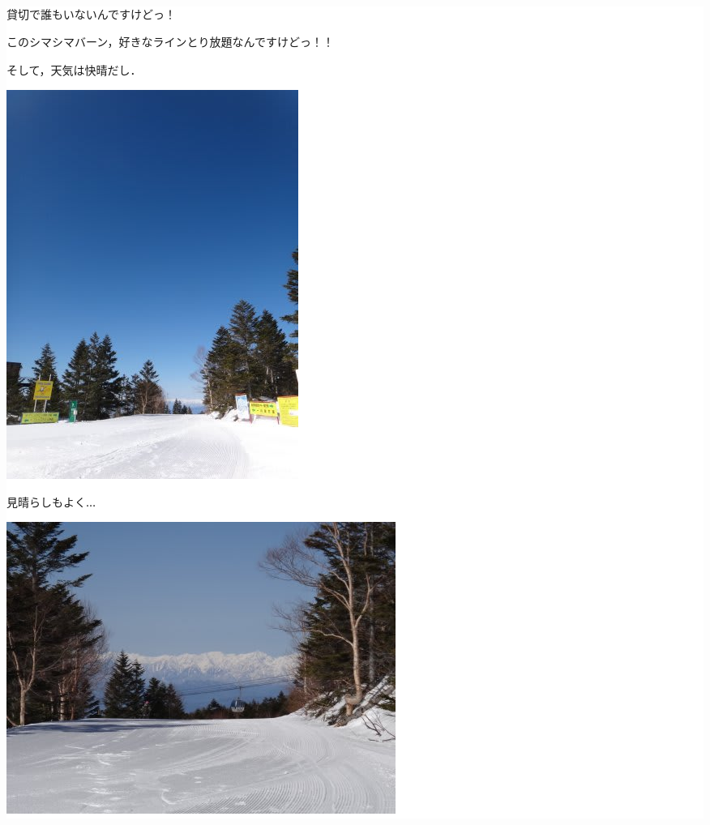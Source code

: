 


貸切で誰もいないんですけどっ！


このシマシマバーン，好きなラインとり放題なんですけどっ！！





そして，天気は快晴だし．




![b0481c9f00020467aa3513d26841bcf8.jpg](images/b0481c9f00020467aa3513d26841bcf8.jpg)




見晴らしもよく…




![13919e349edfbca6f522086c6a7101f5.jpg](images/13919e349edfbca6f522086c6a7101f5.jpg)
